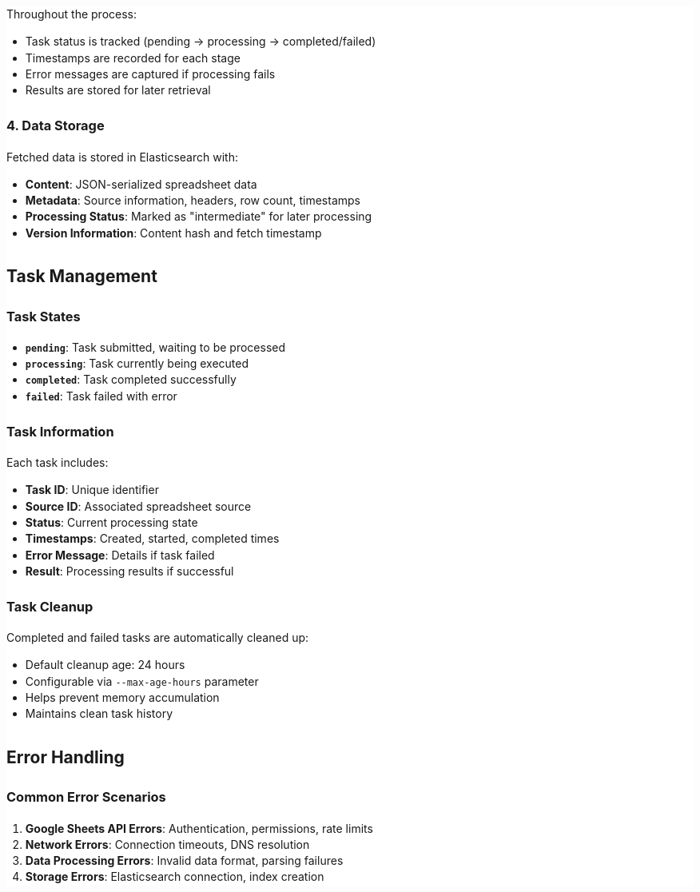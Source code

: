 Throughout the process:

- Task status is tracked (pending → processing → completed/failed)
- Timestamps are recorded for each stage
- Error messages are captured if processing fails
- Results are stored for later retrieval

### 4. Data Storage

Fetched data is stored in Elasticsearch with:

- **Content**: JSON-serialized spreadsheet data
- **Metadata**: Source information, headers, row count, timestamps
- **Processing Status**: Marked as "intermediate" for later processing
- **Version Information**: Content hash and fetch timestamp

## Task Management

### Task States

- **`pending`**: Task submitted, waiting to be processed
- **`processing`**: Task currently being executed
- **`completed`**: Task completed successfully
- **`failed`**: Task failed with error

### Task Information

Each task includes:

- **Task ID**: Unique identifier
- **Source ID**: Associated spreadsheet source
- **Status**: Current processing state
- **Timestamps**: Created, started, completed times
- **Error Message**: Details if task failed
- **Result**: Processing results if successful

### Task Cleanup

Completed and failed tasks are automatically cleaned up:

- Default cleanup age: 24 hours
- Configurable via `--max-age-hours` parameter
- Helps prevent memory accumulation
- Maintains clean task history

## Error Handling

### Common Error Scenarios

1. **Google Sheets API Errors**: Authentication, permissions, rate limits
2. **Network Errors**: Connection timeouts, DNS resolution
3. **Data Processing Errors**: Invalid data format, parsing failures
4. **Storage Errors**: Elasticsearch connection, index creation
